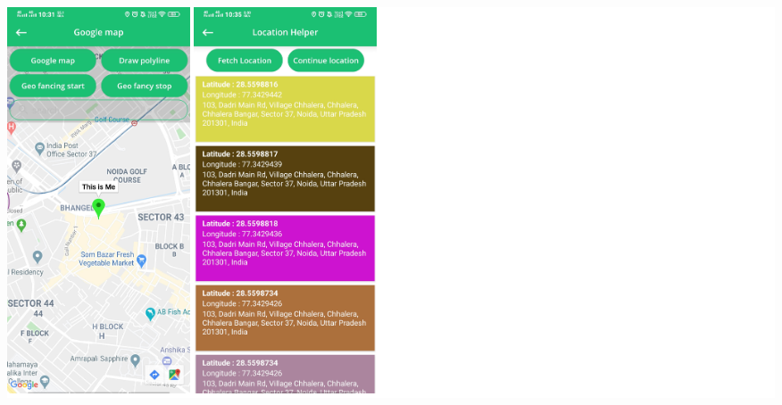 <img src="screenshot/map/map_current_loc.jpg" width="205">    <img src="screenshot/map/map_location.jpg" width="205">